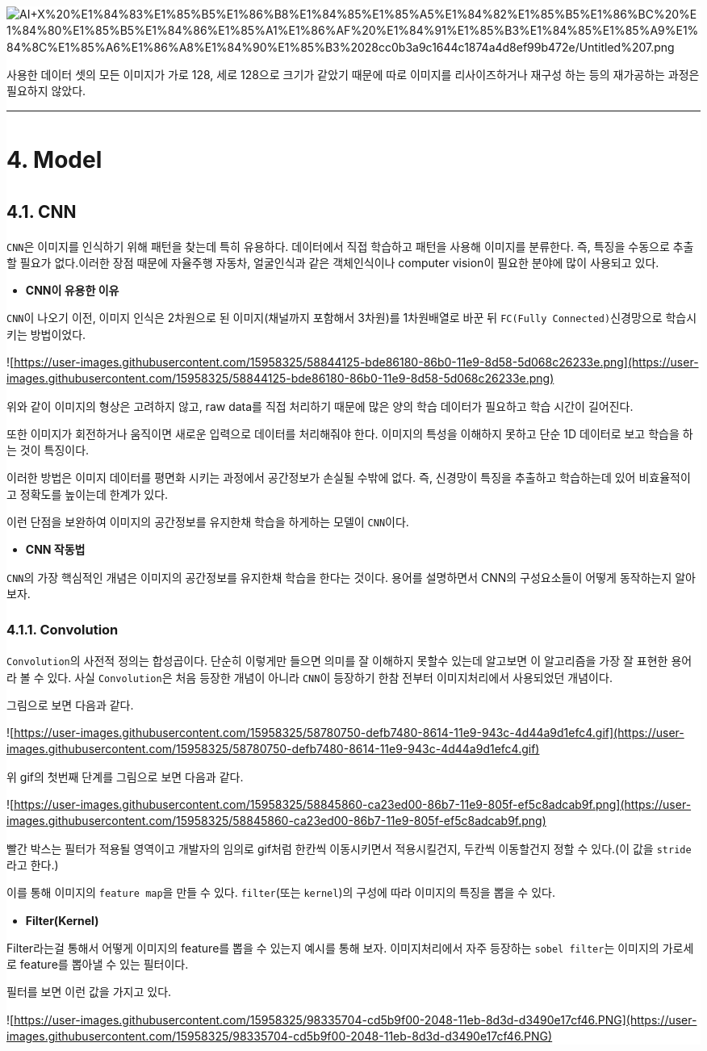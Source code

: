 ![AI+X%20%E1%84%83%E1%85%B5%E1%86%B8%E1%84%85%E1%85%A5%E1%84%82%E1%85%B5%E1%86%BC%20%E1%84%80%E1%85%B5%E1%84%86%E1%85%A1%E1%86%AF%20%E1%84%91%E1%85%B3%E1%84%85%E1%85%A9%E1%84%8C%E1%85%A6%E1%86%A8%E1%84%90%E1%85%B3%2028cc0b3a9c1644c1874a4d8ef99b472e/Untitled%207.png](AI+X%20%E1%84%83%E1%85%B5%E1%86%B8%E1%84%85%E1%85%A5%E1%84%82%E1%85%B5%E1%86%BC%20%E1%84%80%E1%85%B5%E1%84%86%E1%85%A1%E1%86%AF%20%E1%84%91%E1%85%B3%E1%84%85%E1%85%A9%E1%84%8C%E1%85%A6%E1%86%A8%E1%84%90%E1%85%B3%2028cc0b3a9c1644c1874a4d8ef99b472e/Untitled%207.png)

사용한 데이터 셋의 모든 이미지가 가로 128, 세로 128으로 크기가 같았기 때문에 따로 이미지를 리사이즈하거나 재구성 하는 등의 재가공하는 과정은 필요하지 않았다.

---

# 4. Model

## 4.1. CNN

`CNN`은 이미지를 인식하기 위해 패턴을 찾는데 특히 유용하다. 데이터에서 직접 학습하고 패턴을 사용해 이미지를 분류한다. 즉, 특징을 수동으로 추출할 필요가 없다.이러한 장점 때문에 자율주행 자동차, 얼굴인식과 같은 객체인식이나 computer vision이 필요한 분야에 많이 사용되고 있다.

- **CNN이 유용한 이유**

`CNN`이 나오기 이전, 이미지 인식은 2차원으로 된 이미지(채널까지 포함해서 3차원)를 1차원배열로 바꾼 뒤 `FC(Fully Connected)`신경망으로 학습시키는 방법이었다.

![https://user-images.githubusercontent.com/15958325/58844125-bde86180-86b0-11e9-8d58-5d068c26233e.png](https://user-images.githubusercontent.com/15958325/58844125-bde86180-86b0-11e9-8d58-5d068c26233e.png)

위와 같이 이미지의 형상은 고려하지 않고, raw data를 직접 처리하기 때문에 많은 양의 학습 데이터가 필요하고 학습 시간이 길어진다.

또한 이미지가 회전하거나 움직이면 새로운 입력으로 데이터를 처리해줘야 한다. 이미지의 특성을 이해하지 못하고 단순 1D 데이터로 보고 학습을 하는 것이 특징이다.

이러한 방법은 이미지 데이터를 평면화 시키는 과정에서 공간정보가 손실될 수밖에 없다. 즉, 신경망이 특징을 추출하고 학습하는데 있어 비효율적이고 정확도를 높이는데 한계가 있다.

이런 단점을 보완하여 이미지의 공간정보를 유지한채 학습을 하게하는 모델이 `CNN`이다.

- **CNN 작동법**

`CNN`의 가장 핵심적인 개념은 이미지의 공간정보를 유지한채 학습을 한다는 것이다. 용어를 설명하면서 CNN의 구성요소들이 어떻게 동작하는지 알아보자.

### 4.1.1. **Convolution**

`Convolution`의 사전적 정의는 합성곱이다. 단순히 이렇게만 들으면 의미를 잘 이해하지 못할수 있는데 알고보면 이 알고리즘을 가장 잘 표현한 용어라 볼 수 있다. 사실 `Convolution`은 처음 등장한 개념이 아니라 `CNN`이 등장하기 한참 전부터 이미지처리에서 사용되었던 개념이다.

그림으로 보면 다음과 같다.

![https://user-images.githubusercontent.com/15958325/58780750-defb7480-8614-11e9-943c-4d44a9d1efc4.gif](https://user-images.githubusercontent.com/15958325/58780750-defb7480-8614-11e9-943c-4d44a9d1efc4.gif)

위 gif의 첫번째 단계를 그림으로 보면 다음과 같다.

![https://user-images.githubusercontent.com/15958325/58845860-ca23ed00-86b7-11e9-805f-ef5c8adcab9f.png](https://user-images.githubusercontent.com/15958325/58845860-ca23ed00-86b7-11e9-805f-ef5c8adcab9f.png)

빨간 박스는 필터가 적용될 영역이고 개발자의 임의로 gif처럼 한칸씩 이동시키면서 적용시킬건지, 두칸씩 이동할건지 정할 수 있다.(이 값을 `stride`라고 한다.)

이를 통해 이미지의 `feature map`을 만들 수 있다. `filter`(또는 `kernel`)의 구성에 따라 이미지의 특징을 뽑을 수 있다.

- **Filter(Kernel)**

Filter라는걸 통해서 어떻게 이미지의 feature를 뽑을 수 있는지 예시를 통해 보자. 이미지처리에서 자주 등장하는 `sobel filter`는 이미지의 가로세로 feature를 뽑아낼 수 있는 필터이다.

필터를 보면 이런 값을 가지고 있다.

![https://user-images.githubusercontent.com/15958325/98335704-cd5b9f00-2048-11eb-8d3d-d3490e17cf46.PNG](https://user-images.githubusercontent.com/15958325/98335704-cd5b9f00-2048-11eb-8d3d-d3490e17cf46.PNG)
